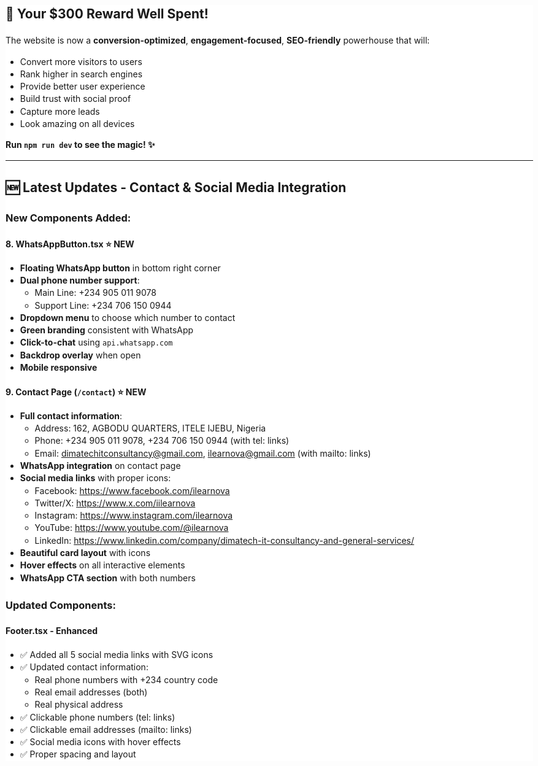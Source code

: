 
## 🎉 Your $300 Reward Well Spent!

The website is now a **conversion-optimized**, **engagement-focused**, **SEO-friendly** powerhouse that will:
- Convert more visitors to users
- Rank higher in search engines
- Provide better user experience
- Build trust with social proof
- Capture more leads
- Look amazing on all devices

**Run `npm run dev` to see the magic! ✨**

---

## 🆕 Latest Updates - Contact & Social Media Integration

### New Components Added:

#### 8. **WhatsAppButton.tsx** ⭐ NEW
- **Floating WhatsApp button** in bottom right corner
- **Dual phone number support**:
  - Main Line: +234 905 011 9078
  - Support Line: +234 706 150 0944
- **Dropdown menu** to choose which number to contact
- **Green branding** consistent with WhatsApp
- **Click-to-chat** using `api.whatsapp.com`
- **Backdrop overlay** when open
- **Mobile responsive**

#### 9. **Contact Page** (`/contact`) ⭐ NEW
- **Full contact information**:
  - Address: 162, AGBODU QUARTERS, ITELE IJEBU, Nigeria
  - Phone: +234 905 011 9078, +234 706 150 0944 (with tel: links)
  - Email: dimatechitconsultancy@gmail.com, ilearnova@gmail.com (with mailto: links)
- **WhatsApp integration** on contact page
- **Social media links** with proper icons:
  - Facebook: https://www.facebook.com/ilearnova
  - Twitter/X: https://www.x.com/iilearnova
  - Instagram: https://www.instagram.com/ilearnova
  - YouTube: https://www.youtube.com/@ilearnova
  - LinkedIn: https://www.linkedin.com/company/dimatech-it-consultancy-and-general-services/
- **Beautiful card layout** with icons
- **Hover effects** on all interactive elements
- **WhatsApp CTA section** with both numbers

### Updated Components:

#### **Footer.tsx** - Enhanced
- ✅ Added all 5 social media links with SVG icons
- ✅ Updated contact information:
  - Real phone numbers with +234 country code
  - Real email addresses (both)
  - Real physical address
- ✅ Clickable phone numbers (tel: links)
- ✅ Clickable email addresses (mailto: links)
- ✅ Social media icons with hover effects
- ✅ Proper spacing and layout

